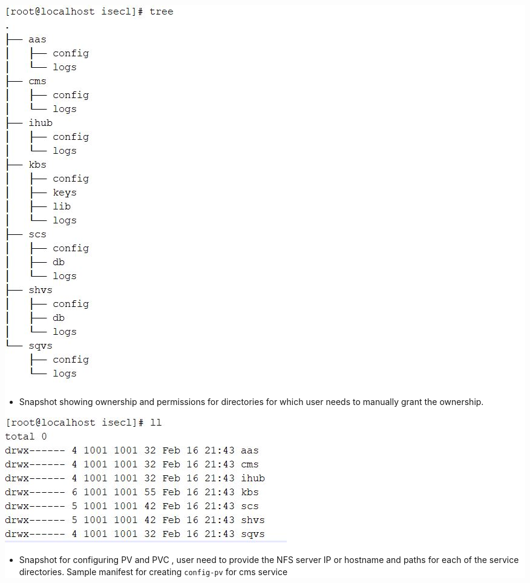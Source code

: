   ![NFS Directory Structure SKC Usecase](./images/nfs_skc_directory_structure.JPG)

  * Snapshot showing ownership and permissions for directories for which user needs to manually grant the ownership.

  ![NFS Directory Permissions SKC Usecase](./images/nfs_skc_permissions_dir.JPG)

  * Snapshot for configuring PV and PVC , user need to provide the NFS server IP or hostname and paths for each of the service directories. Sample manifest for creating `config-pv` for cms service
